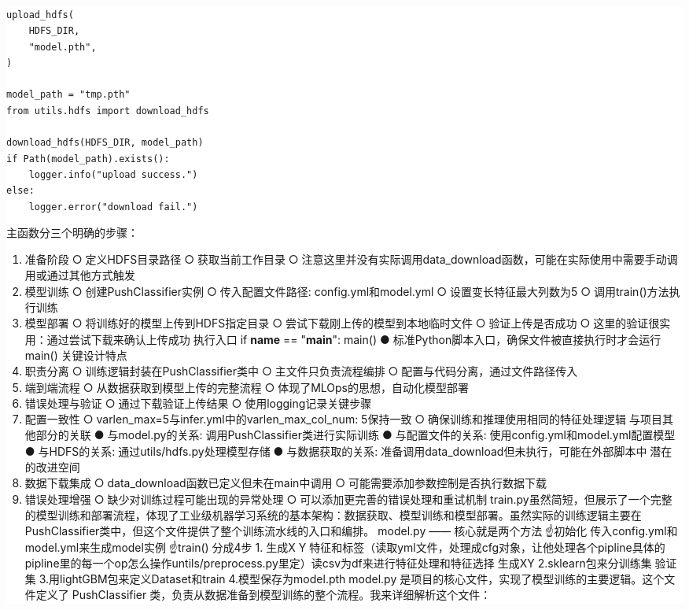     upload_hdfs(
        HDFS_DIR,
        "model.pth",
    )
    
    model_path = "tmp.pth"
    from utils.hdfs import download_hdfs
    
    download_hdfs(HDFS_DIR, model_path)
    if Path(model_path).exists():
        logger.info("upload success.")
    else:
        logger.error("download fail.")
主函数分三个明确的步骤：
1. 准备阶段
  ○ 定义HDFS目录路径
  ○ 获取当前工作目录
  ○ 注意这里并没有实际调用data_download函数，可能在实际使用中需要手动调用或通过其他方式触发
2. 模型训练
  ○ 创建PushClassifier实例
  ○ 传入配置文件路径: config.yml和model.yml
  ○ 设置变长特征最大列数为5
  ○ 调用train()方法执行训练
3. 模型部署
  ○ 将训练好的模型上传到HDFS指定目录
  ○ 尝试下载刚上传的模型到本地临时文件
  ○ 验证上传是否成功
  ○ 这里的验证很实用：通过尝试下载来确认上传成功
执行入口
if __name__ == "__main__":
    main()
● 标准Python脚本入口，确保文件被直接执行时才会运行main()
关键设计特点
1. 职责分离
  ○ 训练逻辑封装在PushClassifier类中
  ○ 主文件只负责流程编排
  ○ 配置与代码分离，通过文件路径传入
2. 端到端流程
  ○ 从数据获取到模型上传的完整流程
  ○ 体现了MLOps的思想，自动化模型部署
3. 错误处理与验证
  ○ 通过下载验证上传结果
  ○ 使用logging记录关键步骤
4. 配置一致性
  ○ varlen_max=5与infer.yml中的varlen_max_col_num: 5保持一致
  ○ 确保训练和推理使用相同的特征处理逻辑
与项目其他部分的关联
● 与model.py的关系: 调用PushClassifier类进行实际训练
● 与配置文件的关系: 使用config.yml和model.yml配置模型
● 与HDFS的关系: 通过utils/hdfs.py处理模型存储
● 与数据获取的关系: 准备调用data_download但未执行，可能在外部脚本中
潜在的改进空间
1. 数据下载集成
  ○ data_download函数已定义但未在main中调用
  ○ 可能需要添加参数控制是否执行数据下载
2. 错误处理增强
  ○ 缺少对训练过程可能出现的异常处理
  ○ 可以添加更完善的错误处理和重试机制
train.py虽然简短，但展示了一个完整的模型训练和部署流程，体现了工业级机器学习系统的基本架构：数据获取、模型训练和模型部署。虽然实际的训练逻辑主要在PushClassifier类中，但这个文件提供了整个训练流水线的入口和编排。
model.py —— 核心就是两个方法 ☝️初始化 传入config.yml和model.yml来生成model实例 ☝️train() 分成4步 1. 生成X Y 特征和标签（读取yml文件，处理成cfg对象，让他处理各个pipline具体的pipline里的每一个op怎么操作untils/preprocess.py里定）读csv为df来进行特征处理和特征选择 生成XY 2.sklearn包来分训练集 验证集 3.用lightGBM包来定义Dataset和train 4.模型保存为model.pth
model.py 是项目的核心文件，实现了模型训练的主要逻辑。这个文件定义了 PushClassifier 类，负责从数据准备到模型训练的整个流程。我来详细解析这个文件：